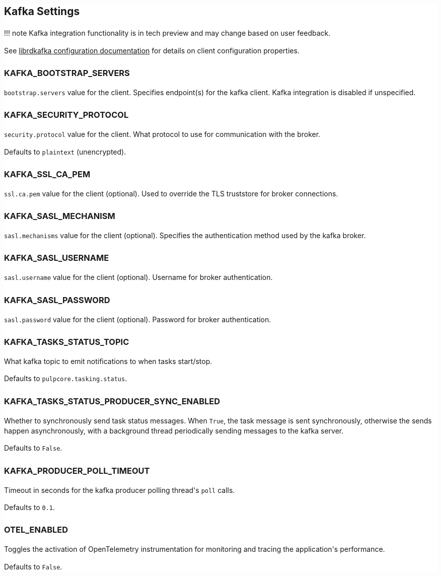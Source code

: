 ## Kafka Settings

!!! note
    Kafka integration functionality is in tech preview and may change based on user feedback.

See [librdkafka configuration documentation](https://github.com/confluentinc/librdkafka/blob/master/CONFIGURATION.md)
for details on client configuration properties.

### KAFKA_BOOTSTRAP_SERVERS

`bootstrap.servers` value for the client. Specifies endpoint(s) for the kafka client. Kafka integration is disabled if
unspecified.

### KAFKA_SECURITY_PROTOCOL

`security.protocol` value for the client. What protocol to use for communication with the broker.

Defaults to `plaintext` (unencrypted).

### KAFKA_SSL_CA_PEM

`ssl.ca.pem` value for the client (optional). Used to override the TLS truststore for broker connections.

### KAFKA_SASL_MECHANISM

`sasl.mechanisms` value for the client (optional). Specifies the authentication method used by the kafka broker.

### KAFKA_SASL_USERNAME

`sasl.username` value for the client (optional). Username for broker authentication.

### KAFKA_SASL_PASSWORD

`sasl.password` value for the client (optional). Password for broker authentication.

### KAFKA_TASKS_STATUS_TOPIC

What kafka topic to emit notifications to when tasks start/stop.

Defaults to `pulpcore.tasking.status`.

### KAFKA_TASKS_STATUS_PRODUCER_SYNC_ENABLED

Whether to synchronously send task status messages. When `True`, the task message is sent synchronously, otherwise the
sends happen asynchronously, with a background thread periodically sending messages to the kafka server.

Defaults to `False`.

### KAFKA_PRODUCER_POLL_TIMEOUT

Timeout in seconds for the kafka producer polling thread's `poll` calls.

Defaults to `0.1`.


### OTEL_ENABLED

Toggles the activation of OpenTelemetry instrumentation for monitoring and tracing the application's
performance.

Defaults to `False`.
